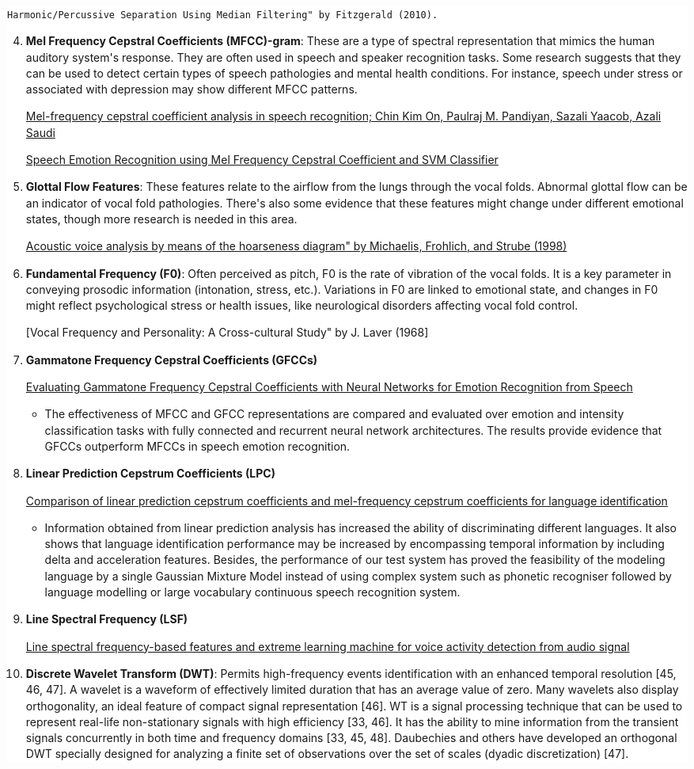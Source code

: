     Harmonic/Percussive Separation Using Median Filtering" by Fitzgerald (2010).

4. **Mel Frequency Cepstral Coefficients (MFCC)-gram**: These are a type of spectral representation that mimics the human auditory system's response. They are often used in speech and speaker recognition tasks. Some research suggests that they can be used to detect certain types of speech pathologies and mental health conditions. For instance, speech under stress or associated with depression may show different MFCC patterns.
    
    [Mel-frequency cepstral coefficient analysis in speech recognition; Chin Kim On, Paulraj M. Pandiyan, Sazali Yaacob, Azali Saudi](https://ieeexplore.ieee.org/document/5276486)

    [Speech Emotion Recognition using Mel Frequency Cepstral Coefficient and SVM Classifier](https://ieeexplore.ieee.org/document/8746939)
    
5. **Glottal Flow Features**: These features relate to the airflow from the lungs through the vocal folds. Abnormal glottal flow can be an indicator of vocal fold pathologies. There's also some evidence that these features might change under different emotional states, though more research is needed in this area.

    [Acoustic voice analysis by means of the hoarseness diagram" by Michaelis, Frohlich, and Strube (1998)](https://pubmed.ncbi.nlm.nih.gov/10877440/)


6. **Fundamental Frequency (F0)**: Often perceived as pitch, F0 is the rate of vibration of the vocal folds. It is a key parameter in conveying prosodic information (intonation, stress, etc.). Variations in F0 are linked to emotional state, and changes in F0 might reflect psychological stress or health issues, like neurological disorders affecting vocal fold control.

    [Vocal Frequency and Personality: A Cross-cultural Study" by J. Laver (1968]

7. **Gammatone Frequency Cepstral Coefficients (GFCCs)**

    [Evaluating Gammatone Frequency Cepstral Coefficients with Neural Networks for Emotion Recognition from Speech](https://arxiv.org/abs/1806.09010)
    - The effectiveness of MFCC and GFCC representations are compared and evaluated over emotion and intensity classification tasks with fully connected and recurrent neural network architectures. The results provide evidence that GFCCs outperform MFCCs in speech emotion recognition. 


8. **Linear Prediction Cepstrum Coefficients (LPC)**

    [Comparison of linear prediction cepstrum coefficients and mel-frequency cepstrum coefficients for language identification](https://ieeexplore.ieee.org/document/925340)
    - Information obtained from linear prediction analysis has increased the ability of discriminating different languages. It also shows that language identification performance may be increased by encompassing temporal information by including delta and acceleration features. Besides, the performance of our test system has proved the feasibility of the modeling language by a single Gaussian Mixture Model instead of using complex system such as phonetic recogniser followed by language modelling or large vocabulary continuous speech recognition system.

10. **Line Spectral Frequency (LSF)**

    [Line spectral frequency-based features and extreme learning machine for voice activity detection from audio signal](https://link.springer.com/article/10.1007/s10772-018-9525-6)

11. **Discrete Wavelet Transform (DWT)**: Permits high-frequency events identification with an enhanced temporal resolution [45, 46, 47]. A wavelet is a waveform of effectively limited duration that has an average value of zero. Many wavelets also display orthogonality, an ideal feature of compact signal representation [46]. WT is a signal processing technique that can be used to represent real-life non-stationary signals with high efficiency [33, 46]. It has the ability to mine information from the transient signals concurrently in both time and frequency domains [33, 45, 48]. Daubechies and others have developed an orthogonal DWT specially designed for analyzing a finite set of observations over the set of scales (dyadic discretization) [47].
